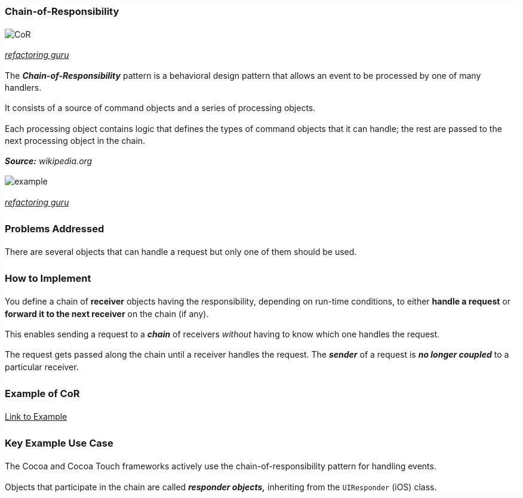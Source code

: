 ### Chain-of-Responsibility

![CoR](assets/analogy.png)

*[refactoring guru](https://refactoring.guru/design-patterns/chain-of-responsibility)*



The __*Chain-of-Responsibility*__ pattern is a behavioral design pattern that allows an event to be processed by one of many handlers.

It consists of a source of command objects and a series of processing objects.

Each processing object contains logic that defines the types of command objects that it can handle; the rest are passed to the next processing object in the chain.

__*Source:*__ *wikipedia.org*



![example](assets/CoRdiagram.png)

*[refactoring guru](https://refactoring.guru/design-patterns/chain-of-responsibility)*



### Problems Addressed

There are several objects that can handle a request but only one of them should be used.



### How to Implement

You define a chain of **receiver** objects having the responsibility, depending on run-time conditions, to either **handle a request** or **forward it to the next receiver** on the chain (if any).



This enables sending a request to a __*chain*__ of receivers *without* having to know which one handles the request.

The request gets passed along the chain until a receiver handles the request. The __*sender*__ of a request is __*no longer coupled*__ to a particular receiver.



### Example of CoR

[Link to Example](https://github.com/Make-School-Courses/MOB-2.4-Advanced-Architectural-Patterns-in-iOS/blob/master/Lessons/03-Behavioral-PatternsPt.1/assignments/chain-example.md)



### Key Example Use Case

The Cocoa and Cocoa Touch frameworks actively use the chain-of-responsibility pattern for handling events.

Objects that participate in the chain are called __*responder objects,*__ inheriting from the `UIResponder` (iOS) class.

